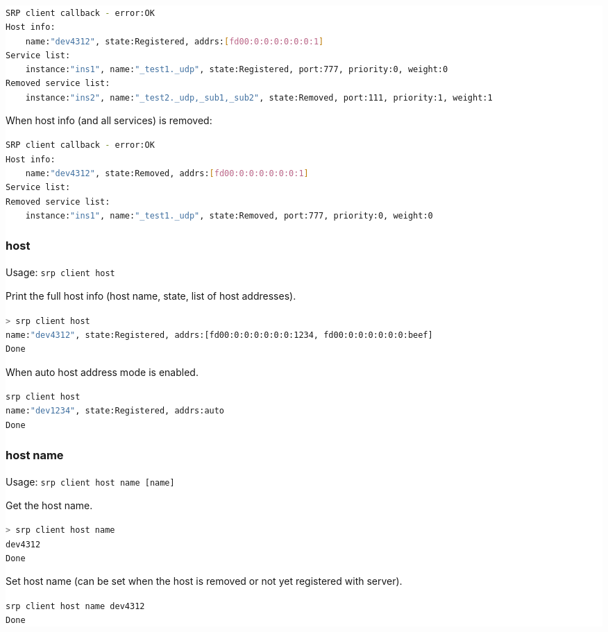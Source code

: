 ```bash
SRP client callback - error:OK
Host info:
    name:"dev4312", state:Registered, addrs:[fd00:0:0:0:0:0:0:1]
Service list:
    instance:"ins1", name:"_test1._udp", state:Registered, port:777, priority:0, weight:0
Removed service list:
    instance:"ins2", name:"_test2._udp,_sub1,_sub2", state:Removed, port:111, priority:1, weight:1
```

When host info (and all services) is removed:

```bash
SRP client callback - error:OK
Host info:
    name:"dev4312", state:Removed, addrs:[fd00:0:0:0:0:0:0:1]
Service list:
Removed service list:
    instance:"ins1", name:"_test1._udp", state:Removed, port:777, priority:0, weight:0
```

### host

Usage: `srp client host`

Print the full host info (host name, state, list of host addresses).

```bash
> srp client host
name:"dev4312", state:Registered, addrs:[fd00:0:0:0:0:0:0:1234, fd00:0:0:0:0:0:0:beef]
Done
```

When auto host address mode is enabled.

```bash
srp client host
name:"dev1234", state:Registered, addrs:auto
Done
```

### host name

Usage: `srp client host name [name]`

Get the host name.

```bash
> srp client host name
dev4312
Done
```

Set host name (can be set when the host is removed or not yet registered with server).

```bash
srp client host name dev4312
Done
```
